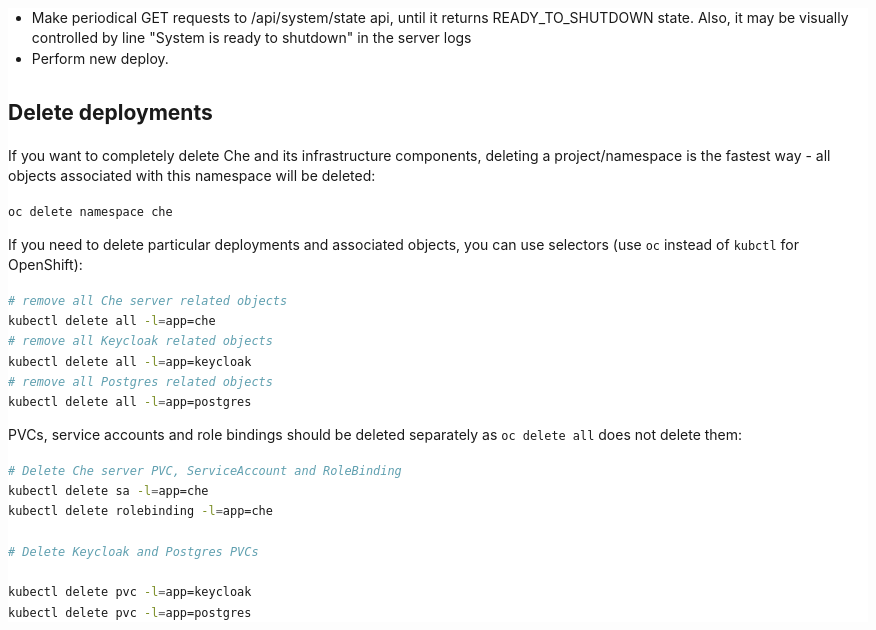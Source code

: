 - Make periodical GET requests to /api/system/state api, until it returns READY_TO_SHUTDOWN state.
Also, it may be visually controlled by line "System is ready to shutdown" in the server logs
- Perform new deploy.

## Delete deployments

If you want to completely delete Che and its infrastructure components, deleting a project/namespace is the fastest way - all objects associated with this namespace will be deleted:

`oc delete namespace che`

If you need to delete particular deployments and associated objects, you can use selectors (use `oc` instead of `kubctl` for OpenShift):

```bash
# remove all Che server related objects
kubectl delete all -l=app=che
# remove all Keycloak related objects
kubectl delete all -l=app=keycloak
# remove all Postgres related objects
kubectl delete all -l=app=postgres

```
PVCs, service accounts and role bindings should be deleted separately as `oc delete all` does not delete them:

```bash
# Delete Che server PVC, ServiceAccount and RoleBinding
kubectl delete sa -l=app=che
kubectl delete rolebinding -l=app=che

# Delete Keycloak and Postgres PVCs

kubectl delete pvc -l=app=keycloak
kubectl delete pvc -l=app=postgres
```
